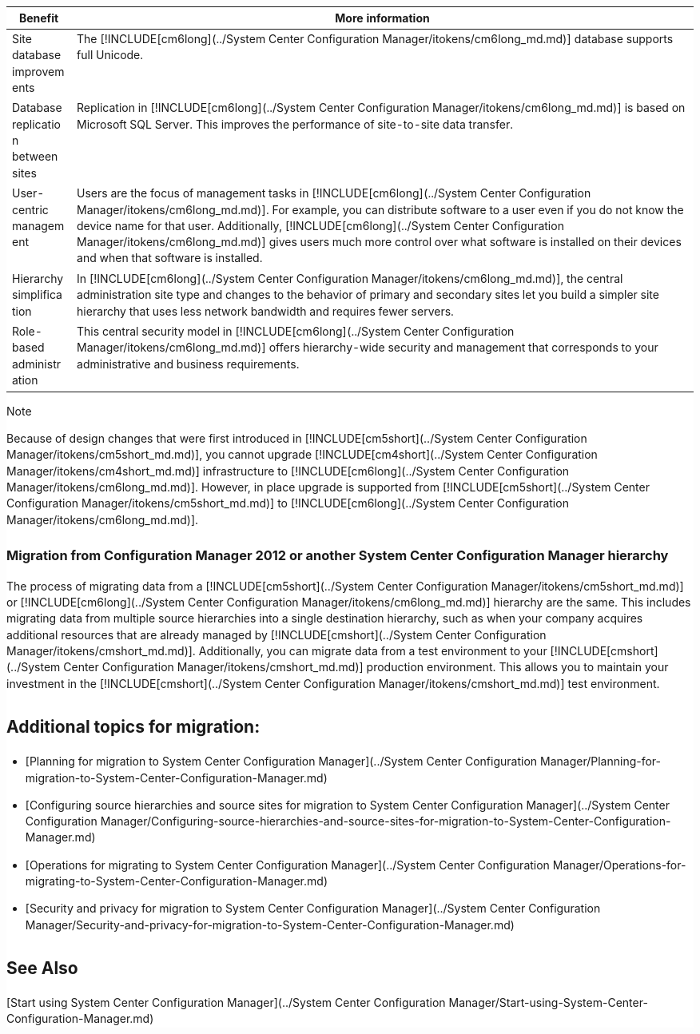 |Benefit|More information|  
|-------------|----------------------|  
|Site database improvements|The [!INCLUDE[cm6long](../System Center Configuration Manager/itokens/cm6long_md.md)] database supports full Unicode.|  
|Database replication between sites|Replication in [!INCLUDE[cm6long](../System Center Configuration Manager/itokens/cm6long_md.md)] is based on Microsoft SQL Server. This improves the performance of site-to-site data transfer.|  
|User-centric management|Users are the focus of management tasks in [!INCLUDE[cm6long](../System Center Configuration Manager/itokens/cm6long_md.md)]. For example, you can distribute software to a user even if you do not know the device name for that user. Additionally, [!INCLUDE[cm6long](../System Center Configuration Manager/itokens/cm6long_md.md)] gives users much more control over what software is installed on their devices and when that software is installed.|  
|Hierarchy simplification|In [!INCLUDE[cm6long](../System Center Configuration Manager/itokens/cm6long_md.md)], the  central administration site type and changes to the behavior of primary and secondary sites let you build a simpler site hierarchy that uses less network bandwidth and requires fewer servers.|  
|Role-based administration|This central security model in [!INCLUDE[cm6long](../System Center Configuration Manager/itokens/cm6long_md.md)] offers hierarchy-wide security and management that corresponds to your administrative and business requirements.|  
  
> [!NOTE]  
>  Because of design changes that were first introduced in [!INCLUDE[cm5short](../System Center Configuration Manager/itokens/cm5short_md.md)], you cannot upgrade [!INCLUDE[cm4short](../System Center Configuration Manager/itokens/cm4short_md.md)] infrastructure to [!INCLUDE[cm6long](../System Center Configuration Manager/itokens/cm6long_md.md)]. However, in place upgrade is supported from [!INCLUDE[cm5short](../System Center Configuration Manager/itokens/cm5short_md.md)] to [!INCLUDE[cm6long](../System Center Configuration Manager/itokens/cm6long_md.md)].  
  
### Migration from Configuration Manager 2012 or another System Center Configuration Manager hierarchy  
 The process of migrating data from a [!INCLUDE[cm5short](../System Center Configuration Manager/itokens/cm5short_md.md)] or [!INCLUDE[cm6long](../System Center Configuration Manager/itokens/cm6long_md.md)] hierarchy are the same. This includes migrating data from multiple source hierarchies into a single destination hierarchy, such as when your company acquires additional resources that are already managed by [!INCLUDE[cmshort](../System Center Configuration Manager/itokens/cmshort_md.md)]. Additionally, you can migrate data from a test environment to your [!INCLUDE[cmshort](../System Center Configuration Manager/itokens/cmshort_md.md)] production environment. This allows you to maintain your investment in the [!INCLUDE[cmshort](../System Center Configuration Manager/itokens/cmshort_md.md)] test environment.  
  
## Additional topics for migration:  
  
-   [Planning for migration to System Center Configuration Manager](../System Center Configuration Manager/Planning-for-migration-to-System-Center-Configuration-Manager.md)  
  
-   [Configuring source hierarchies and source sites for migration to System Center Configuration Manager](../System Center Configuration Manager/Configuring-source-hierarchies-and-source-sites-for-migration-to-System-Center-Configuration-Manager.md)  
  
-   [Operations for migrating to System Center Configuration Manager](../System Center Configuration Manager/Operations-for-migrating-to-System-Center-Configuration-Manager.md)  
  
-   [Security and privacy for migration to System Center Configuration Manager](../System Center Configuration Manager/Security-and-privacy-for-migration-to-System-Center-Configuration-Manager.md)  
  
## See Also  
 [Start using System Center Configuration Manager](../System Center Configuration Manager/Start-using-System-Center-Configuration-Manager.md)